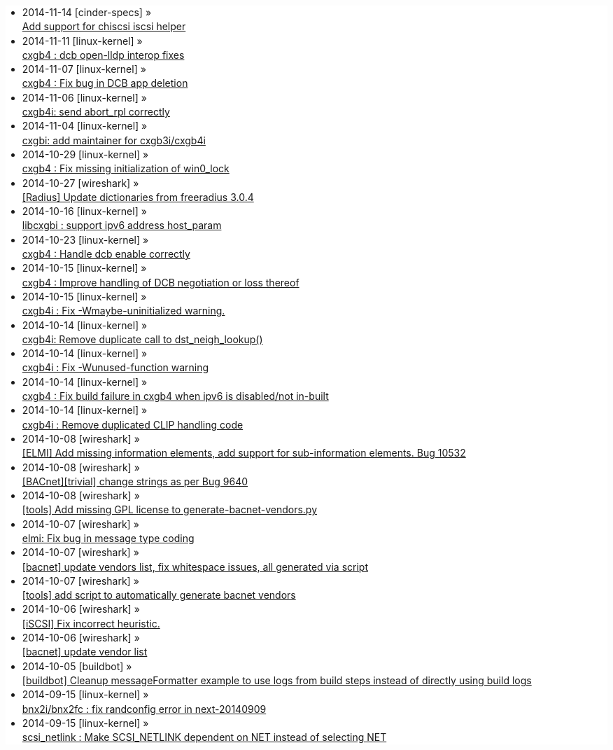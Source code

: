 * 2014-11-14 [cinder-specs] &raquo;<br> [Add support for chiscsi iscsi helper](https://github.com/openstack/cinder-specs/commit/b5a07a63138fc1b4c77d323d750d565a34b2b021)
* 2014-11-11 [linux-kernel] &raquo;<br> [cxgb4 : dcb open-lldp interop fixes](https://git.kernel.org/cgit/linux/kernel/git/torvalds/linux.git/commit/?id=ee7bc3cdc2702ba36930d477b76dacd5b18e8956)
* 2014-11-07 [linux-kernel] &raquo;<br> [cxgb4 : Fix bug in DCB app deletion](https://git.kernel.org/cgit/linux/kernel/git/torvalds/linux.git/commit/?id=a815286b94875c0428444e036df7e4e1a070bec0)
* 2014-11-06 [linux-kernel] &raquo;<br> [cxgb4i: send abort\_rpl correctly](https://git.kernel.org/cgit/linux/kernel/git/torvalds/linux.git/commit/?id=7b07bf244ae33e4ce8d51c23f1359121942a6f3e)
* 2014-11-04 [linux-kernel] &raquo;<br> [cxgbi: add maintainer for cxgb3i/cxgb4i](https://git.kernel.org/cgit/linux/kernel/git/torvalds/linux.git/commit/?id=d8ae3c33599ac5c7bc758d88529debbbe8c09265)
* 2014-10-29 [linux-kernel] &raquo;<br> [cxgb4 : Fix missing initialization of win0\_lock](https://git.kernel.org/cgit/linux/kernel/git/torvalds/linux.git/commit/?id=e327c225c911529898ec300cb96d2088893de3df)
* 2014-10-27 [wireshark] &raquo;<br> [[Radius] Update dictionaries from freeradius 3.0.4](https://gitlab.com/wireshark/wireshark/-/commit/7b4215dafaeb7716d81c7bec93decac0c3a556f5)
* 2014-10-16 [linux-kernel] &raquo;<br> [libcxgbi : support ipv6 address host\_param](https://git.kernel.org/cgit/linux/kernel/git/torvalds/linux.git/commit/?id=dd9ad67e9bcb71e2efeb5b2f38c9202c013aa74c)
* 2014-10-23 [linux-kernel] &raquo;<br> [cxgb4 : Handle dcb enable correctly](https://git.kernel.org/cgit/linux/kernel/git/torvalds/linux.git/commit/?id=fa5278b505053fd69dad520f54382e03ac38171c)
* 2014-10-15 [linux-kernel] &raquo;<br> [cxgb4 : Improve handling of DCB negotiation or loss thereof](https://git.kernel.org/cgit/linux/kernel/git/torvalds/linux.git/commit/?id=dbde0d0c018d7980b7d6865c6332db75a6f71c87)
* 2014-10-15 [linux-kernel] &raquo;<br> [cxgb4i : Fix -Wmaybe-uninitialized warning.](https://git.kernel.org/cgit/linux/kernel/git/torvalds/linux.git/commit/?id=001586a737ee8c11a1198c352c5635f19fd090ed)
* 2014-10-14 [linux-kernel] &raquo;<br> [cxgb4i: Remove duplicate call to dst\_neigh\_lookup()](https://git.kernel.org/cgit/linux/kernel/git/torvalds/linux.git/commit/?id=c5bbcb5822b25c9f738db98e6d6ad2506cab8136)
* 2014-10-14 [linux-kernel] &raquo;<br> [cxgb4i : Fix -Wunused-function warning](https://git.kernel.org/cgit/linux/kernel/git/torvalds/linux.git/commit/?id=f42bb57c61fd21fb7e30a2b99dbeb1671666bc47)
* 2014-10-14 [linux-kernel] &raquo;<br> [cxgb4 : Fix build failure in cxgb4 when ipv6 is disabled/not in-built](https://git.kernel.org/cgit/linux/kernel/git/torvalds/linux.git/commit/?id=1bb60376cda108306818365b186450f154ede5f2)
* 2014-10-14 [linux-kernel] &raquo;<br> [cxgb4i : Remove duplicated CLIP handling code](https://git.kernel.org/cgit/linux/kernel/git/torvalds/linux.git/commit/?id=587ddfe2d212019de7c921d9c010789828893f86)
* 2014-10-08 [wireshark] &raquo;<br> [[ELMI] Add missing information elements, add support for sub-information elements. Bug 10532](https://gitlab.com/wireshark/wireshark/-/commit/f7588eaec2ccfca96de83d8f4f9d754d61e3fec3)
* 2014-10-08 [wireshark] &raquo;<br> [[BACnet][trivial] change strings as per Bug 9640](https://gitlab.com/wireshark/wireshark/-/commit/1c510753760e94ee8df67733f5bd500921848764)
* 2014-10-08 [wireshark] &raquo;<br> [[tools] Add missing GPL license to generate-bacnet-vendors.py](https://gitlab.com/wireshark/wireshark/-/commit/439c0b88a62fabcf49e28d7f806e6745a515c4ec)
* 2014-10-07 [wireshark] &raquo;<br> [elmi: Fix bug in message type coding](https://gitlab.com/wireshark/wireshark/-/commit/57a7aca8c36254d29b71f819054b7a671b931ede)
* 2014-10-07 [wireshark] &raquo;<br> [[bacnet] update vendors list, fix whitespace issues, all generated via script](https://gitlab.com/wireshark/wireshark/-/commit/f31836dbafe2b754b8ab62d2d20ee0342802df85)
* 2014-10-07 [wireshark] &raquo;<br> [[tools] add script to automatically generate bacnet vendors](https://gitlab.com/wireshark/wireshark/-/commit/515f09fef06e04c616f3d37df531e7d3cecb84c0)
* 2014-10-06 [wireshark] &raquo;<br> [[iSCSI] Fix incorrect heuristic.](https://gitlab.com/wireshark/wireshark/-/commit/12800157d6b813768cd5adfef4ce3c5c2eec81c5)
* 2014-10-06 [wireshark] &raquo;<br> [[bacnet] update vendor list](https://gitlab.com/wireshark/wireshark/-/commit/04bca658f9a85e908702fdb58e03c1a2fb4ee53f)
* 2014-10-05 [buildbot] &raquo;<br> [[buildbot] Cleanup messageFormatter example to use logs from build steps instead of directly using build logs](https://github.com/buildbot/buildbot/commit/70ede960656c42e7116376c1c12986ac30b65149)
* 2014-09-15 [linux-kernel] &raquo;<br>[bnx2i/bnx2fc : fix randconfig error in next-20140909](https://git.kernel.org/cgit/linux/kernel/git/torvalds/linux.git/commit/?id=23a3c99201954d8ffe92e599e3c3039985280f1b)
* 2014-09-15 [linux-kernel] &raquo;<br>[scsi\_netlink : Make SCSI\_NETLINK dependent on NET instead of selecting NET](https://git.kernel.org/cgit/linux/kernel/git/torvalds/linux.git/commit/?id=5d6be6a5d4864712832822efeb9c2d54e4063949)